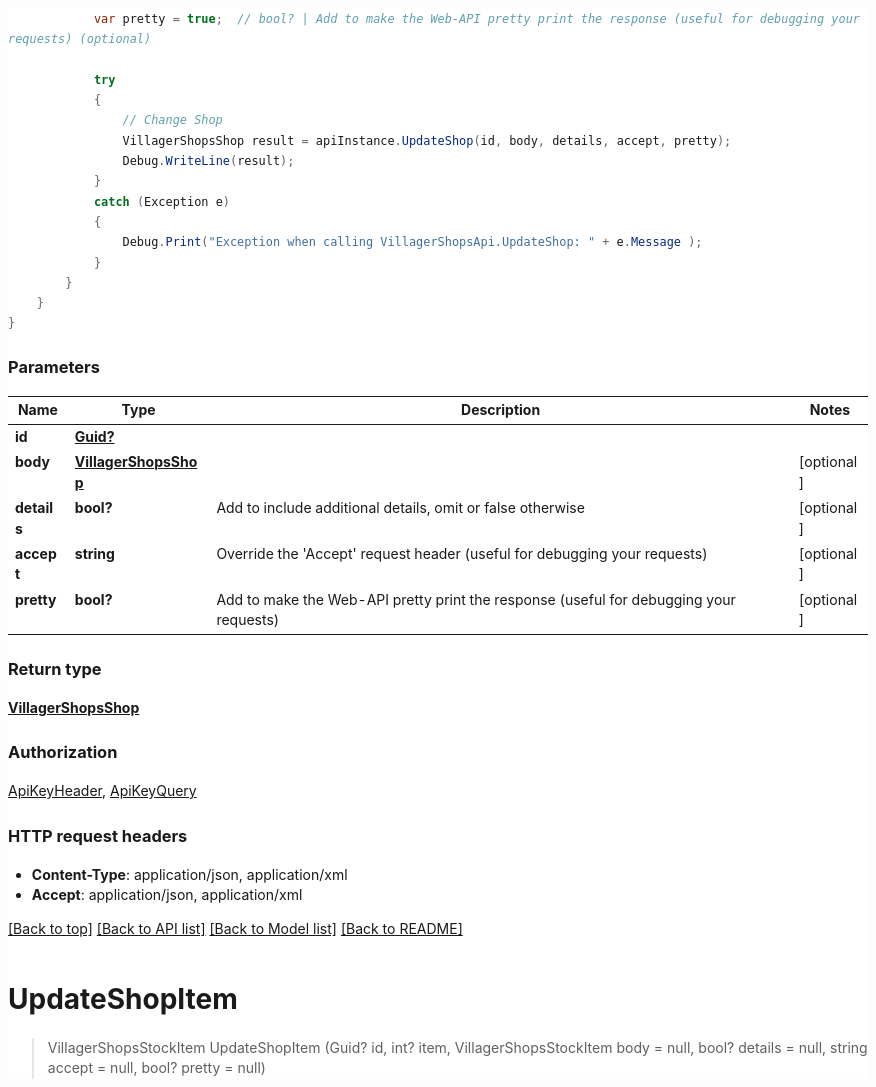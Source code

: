 ```csharp
            var pretty = true;  // bool? | Add to make the Web-API pretty print the response (useful for debugging your requests) (optional) 

            try
            {
                // Change Shop
                VillagerShopsShop result = apiInstance.UpdateShop(id, body, details, accept, pretty);
                Debug.WriteLine(result);
            }
            catch (Exception e)
            {
                Debug.Print("Exception when calling VillagerShopsApi.UpdateShop: " + e.Message );
            }
        }
    }
}
```

### Parameters

Name | Type | Description  | Notes
------------- | ------------- | ------------- | -------------
 **id** | [**Guid?**](Guid?.md)|  | 
 **body** | [**VillagerShopsShop**](VillagerShopsShop.md)|  | [optional] 
 **details** | **bool?**| Add to include additional details, omit or false otherwise | [optional] 
 **accept** | **string**| Override the &#39;Accept&#39; request header (useful for debugging your requests) | [optional] 
 **pretty** | **bool?**| Add to make the Web-API pretty print the response (useful for debugging your requests) | [optional] 

### Return type

[**VillagerShopsShop**](VillagerShopsShop.md)

### Authorization

[ApiKeyHeader](../README.md#ApiKeyHeader), [ApiKeyQuery](../README.md#ApiKeyQuery)

### HTTP request headers

 - **Content-Type**: application/json, application/xml
 - **Accept**: application/json, application/xml

[[Back to top]](#) [[Back to API list]](../README.md#documentation-for-api-endpoints) [[Back to Model list]](../README.md#documentation-for-models) [[Back to README]](../README.md)

<a name="updateshopitem"></a>
# **UpdateShopItem**
> VillagerShopsStockItem UpdateShopItem (Guid? id, int? item, VillagerShopsStockItem body = null, bool? details = null, string accept = null, bool? pretty = null)
